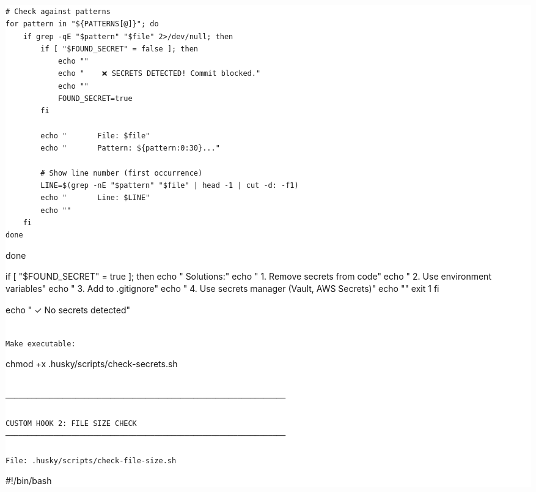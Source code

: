     # Check against patterns
    for pattern in "${PATTERNS[@]}"; do
        if grep -qE "$pattern" "$file" 2>/dev/null; then
            if [ "$FOUND_SECRET" = false ]; then
                echo ""
                echo "    ❌ SECRETS DETECTED! Commit blocked."
                echo ""
                FOUND_SECRET=true
            fi

            echo "       File: $file"
            echo "       Pattern: ${pattern:0:30}..."

            # Show line number (first occurrence)
            LINE=$(grep -nE "$pattern" "$file" | head -1 | cut -d: -f1)
            echo "       Line: $LINE"
            echo ""
        fi
    done

done

if [ "$FOUND_SECRET" = true ]; then
echo " Solutions:"
echo " 1. Remove secrets from code"
echo " 2. Use environment variables"
echo " 3. Add to .gitignore"
echo " 4. Use secrets manager (Vault, AWS Secrets)"
echo ""
exit 1
fi

echo " ✓ No secrets detected"

```

Make executable:
```

chmod +x .husky/scripts/check-secrets.sh

```

────────────────────────────────────────────────────────────────

CUSTOM HOOK 2: FILE SIZE CHECK
────────────────────────────────────────────────────────────────

File: .husky/scripts/check-file-size.sh
```

#!/bin/bash
